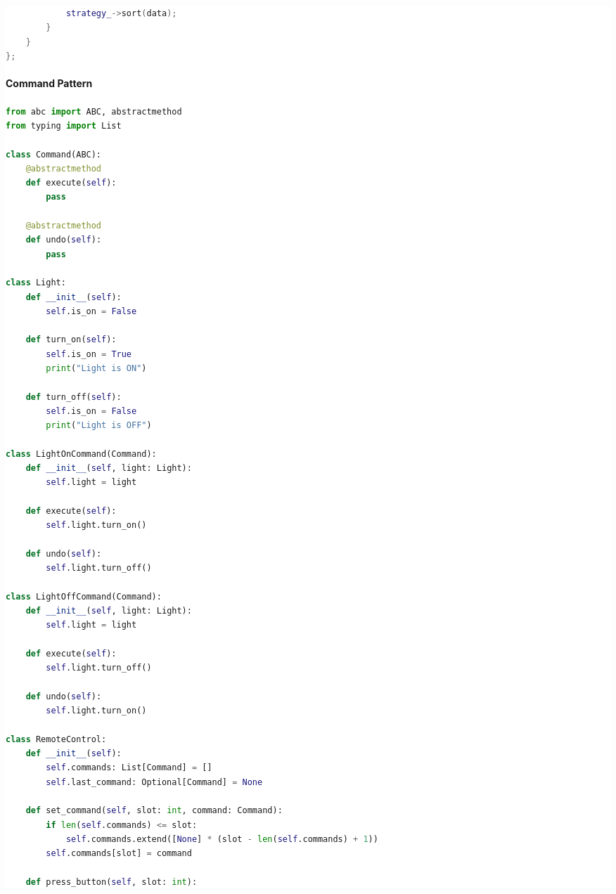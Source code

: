 ```cpp
            strategy_->sort(data);
        }
    }
};
```

#### Command Pattern
```python
from abc import ABC, abstractmethod
from typing import List

class Command(ABC):
    @abstractmethod
    def execute(self):
        pass
    
    @abstractmethod
    def undo(self):
        pass

class Light:
    def __init__(self):
        self.is_on = False
    
    def turn_on(self):
        self.is_on = True
        print("Light is ON")
    
    def turn_off(self):
        self.is_on = False
        print("Light is OFF")

class LightOnCommand(Command):
    def __init__(self, light: Light):
        self.light = light
    
    def execute(self):
        self.light.turn_on()
    
    def undo(self):
        self.light.turn_off()

class LightOffCommand(Command):
    def __init__(self, light: Light):
        self.light = light
    
    def execute(self):
        self.light.turn_off()
    
    def undo(self):
        self.light.turn_on()

class RemoteControl:
    def __init__(self):
        self.commands: List[Command] = []
        self.last_command: Optional[Command] = None
    
    def set_command(self, slot: int, command: Command):
        if len(self.commands) <= slot:
            self.commands.extend([None] * (slot - len(self.commands) + 1))
        self.commands[slot] = command
    
    def press_button(self, slot: int):
```
